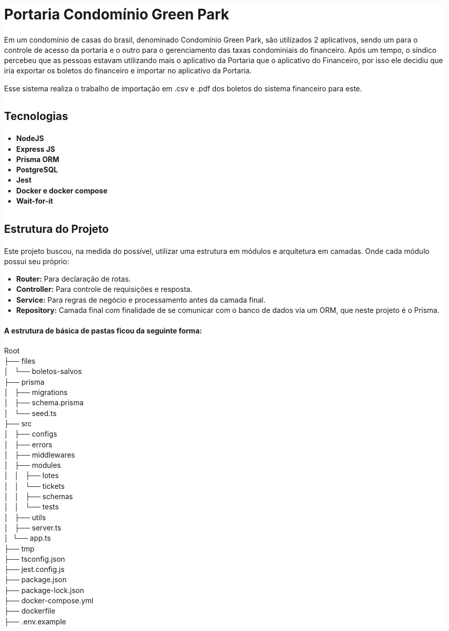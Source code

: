 
# Portaria Condomínio Green Park

Em um condomínio de casas do brasil, denominado Condomínio Green Park, são utilizados 2 aplicativos, sendo um para o controle de acesso da portaria e o outro para o gerenciamento das taxas condominiais do financeiro. Após um tempo, o síndico percebeu que as pessoas estavam utilizando mais o aplicativo da Portaria que o aplicativo do Financeiro, por isso ele decidiu que iria exportar os boletos do financeiro e importar no aplicativo da Portaria.

Esse sistema realiza o trabalho de importação em .csv e .pdf dos boletos do sistema financeiro para este.

## Tecnologias

- **NodeJS**
- **Express JS**
- **Prisma ORM**
- **PostgreSQL**
- **Jest**
- **Docker e docker compose**
- **Wait-for-it**



## Estrutura do Projeto
Este projeto buscou, na medida do possível, utilizar uma estrutura em módulos e arquitetura em camadas. Onde cada módulo possui seu próprio:

- **Router:** Para declaração de rotas.
- **Controller:** Para controle de requisições e resposta.
- **Service:** Para regras de negócio e processamento antes da camada final.
- **Repository:** Camada final com finalidade de se comunicar com o banco de dados via um ORM, que neste projeto é o Prisma.

#### A estrutura de básica de pastas ficou da seguinte forma:

Root <br>
├── files <br>
│   └── boletos-salvos<br>
├── prisma<br>
│   ├── migrations<br>
│   ├── schema.prisma<br>
│   └── seed.ts<br>
├── src<br>
│   ├── configs<br>
│   ├── errors<br>
│   ├── middlewares<br>
│   ├── modules<br>
│   │   ├── lotes<br>
│   │   └── tickets<br>
│   │       ├── schemas<br>
│   │       └── tests<br>
│   ├── utils<br>
│   ├── server.ts<br>
│   └── app.ts<br>
├── tmp<br>
├── tsconfig.json<br>
├── jest.config.js<br>
├── package.json<br>
├── package-lock.json<br>
├── docker-compose.yml<br>
├── dockerfile<br>
├── .env.example<br>